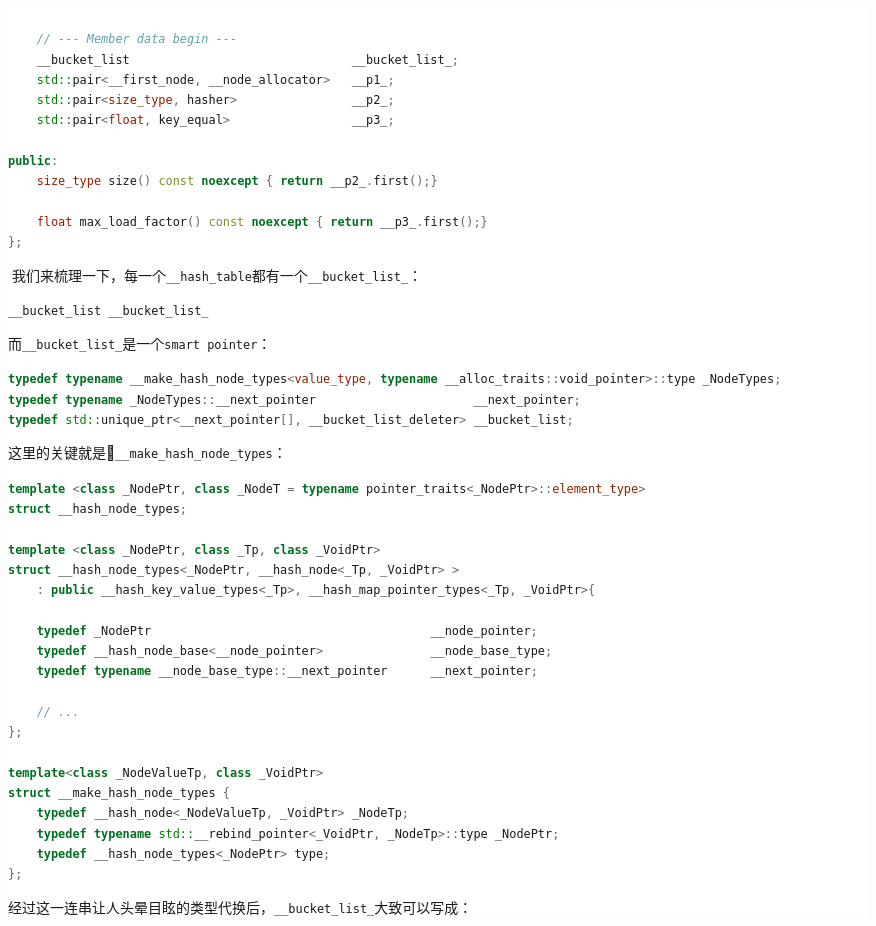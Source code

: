 ```c++

    // --- Member data begin ---
    __bucket_list                               __bucket_list_;
    std::pair<__first_node, __node_allocator>   __p1_;
    std::pair<size_type, hasher>                __p2_;
    std::pair<float, key_equal>                 __p3_;

public:
    size_type size() const noexcept { return __p2_.first();}

    float max_load_factor() const noexcept { return __p3_.first();}
};
```

 我们来梳理一下，每一个`__hash_table`都有一个`__bucket_list_`：

```c++
__bucket_list __bucket_list_
```

而`__bucket_list_`是一个`smart pointer`：

```c++
typedef typename __make_hash_node_types<value_type, typename __alloc_traits::void_pointer>::type _NodeTypes;
typedef typename _NodeTypes::__next_pointer                      __next_pointer;
typedef std::unique_ptr<__next_pointer[], __bucket_list_deleter> __bucket_list;
```

这里的关键就是`__make_hash_node_types`：

```c++
template <class _NodePtr, class _NodeT = typename pointer_traits<_NodePtr>::element_type>
struct __hash_node_types;

template <class _NodePtr, class _Tp, class _VoidPtr>
struct __hash_node_types<_NodePtr, __hash_node<_Tp, _VoidPtr> >
    : public __hash_key_value_types<_Tp>, __hash_map_pointer_types<_Tp, _VoidPtr>{

    typedef _NodePtr                                       __node_pointer;
    typedef __hash_node_base<__node_pointer>               __node_base_type;
    typedef typename __node_base_type::__next_pointer      __next_pointer;

    // ...
};

template<class _NodeValueTp, class _VoidPtr>
struct __make_hash_node_types {
    typedef __hash_node<_NodeValueTp, _VoidPtr> _NodeTp;
    typedef typename std::__rebind_pointer<_VoidPtr, _NodeTp>::type _NodePtr;
    typedef __hash_node_types<_NodePtr> type;
};
```

经过这一连串让人头晕目眩的类型代换后，`__bucket_list_`大致可以写成：

